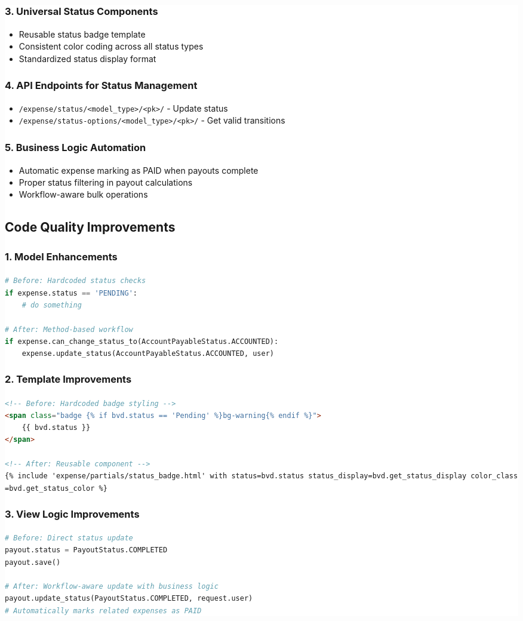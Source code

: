 ### 3. Universal Status Components
- Reusable status badge template
- Consistent color coding across all status types
- Standardized status display format

### 4. API Endpoints for Status Management
- `/expense/status/<model_type>/<pk>/` - Update status
- `/expense/status-options/<model_type>/<pk>/` - Get valid transitions

### 5. Business Logic Automation
- Automatic expense marking as PAID when payouts complete
- Proper status filtering in payout calculations
- Workflow-aware bulk operations

## Code Quality Improvements

### 1. Model Enhancements
```python
# Before: Hardcoded status checks
if expense.status == 'PENDING':
    # do something

# After: Method-based workflow
if expense.can_change_status_to(AccountPayableStatus.ACCOUNTED):
    expense.update_status(AccountPayableStatus.ACCOUNTED, user)
```

### 2. Template Improvements
```html
<!-- Before: Hardcoded badge styling -->
<span class="badge {% if bvd.status == 'Pending' %}bg-warning{% endif %}">
    {{ bvd.status }}
</span>

<!-- After: Reusable component -->
{% include 'expense/partials/status_badge.html' with status=bvd.status status_display=bvd.get_status_display color_class=bvd.get_status_color %}
```

### 3. View Logic Improvements
```python
# Before: Direct status update
payout.status = PayoutStatus.COMPLETED
payout.save()

# After: Workflow-aware update with business logic
payout.update_status(PayoutStatus.COMPLETED, request.user)
# Automatically marks related expenses as PAID
```
